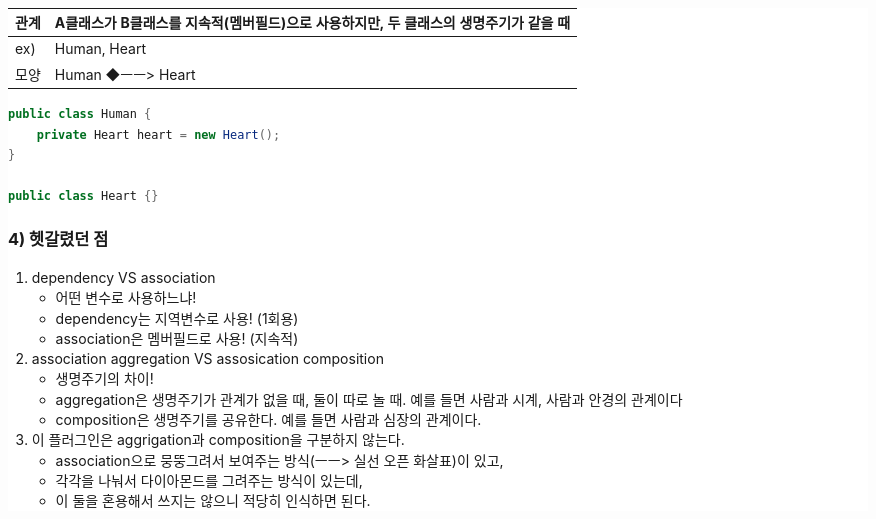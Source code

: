 | 관계 | A클래스가 B클래스를 지속적(멤버필드)으로 사용하지만, 두 클래스의 생명주기가 같을 때   | 
| ---- | ---- |  
|  ex) |  Human, Heart |  
| 모양  | Human ◆ㅡㅡ> Heart |  

```java
public class Human {
	private Heart heart = new Heart();
}
	
public class Heart {}
```

### 4) 헷갈렸던 점  

1. dependency VS association  
	+ 어떤 변수로 사용하느냐!  
	+ dependency는 지역변수로 사용! (1회용)   
	+ association은 멤버필드로 사용! (지속적)  
2. association aggregation VS assosication composition  
	+ 생명주기의 차이!  
	+ aggregation은 생명주기가 관계가 없을 때, 둘이 따로 놀 때. 예를 들면 사람과 시계, 사람과 안경의 관계이다  
	+ composition은 생명주기를 공유한다. 예를 들면 사람과 심장의 관계이다.  
3. 이 플러그인은 aggrigation과 composition을 구분하지 않는다.  
	+ association으로 뭉뚱그려서 보여주는 방식(ㅡㅡ> 실선 오픈 화살표)이 있고,  
	+ 각각을 나눠서 다이아몬드를 그려주는 방식이 있는데,  
	+ 이 둘을 혼용해서 쓰지는 않으니 적당히 인식하면 된다.  



